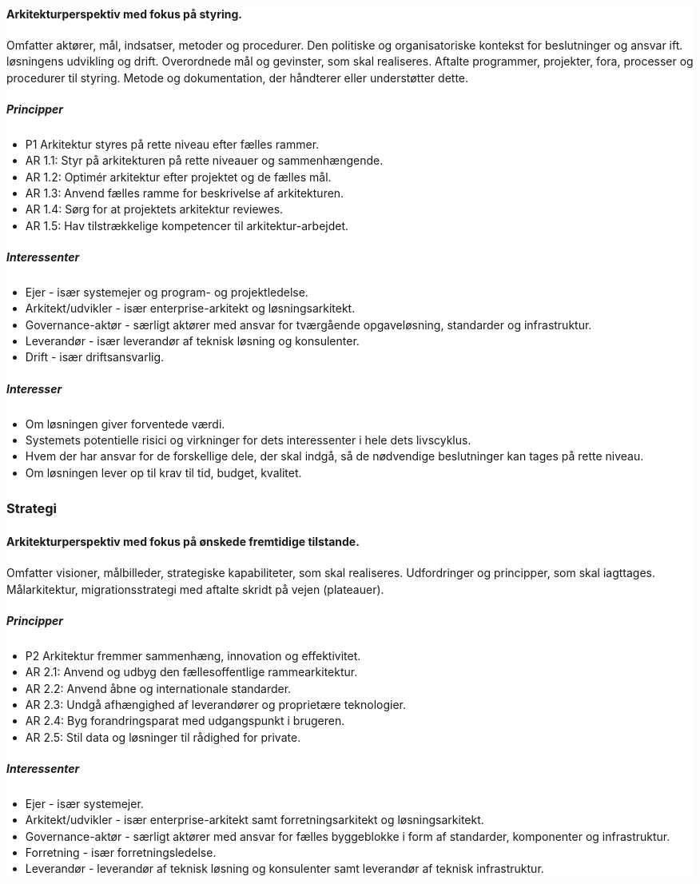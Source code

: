 #### Arkitekturperspektiv med fokus på styring.

Omfatter aktører, mål, indsatser, metoder og procedurer. Den politiske og organisatoriske kontekst for beslutninger og ansvar ift. løsningens udvikling og drift. Overordnede mål og gevinster, som skal realiseres. Aftalte programmer, projekter, fora, processer og procedurer til styring. Metode og dokumentation, der håndterer eller understøtter dette.

##### Principper

* P1 Arkitektur styres på rette niveau efter fælles rammer.
* AR 1.1: Styr på arkitekturen på rette niveauer og sammenhængende.
* AR 1.2: Optimér arkitektur efter projektet og de fælles mål.
* AR 1.3: Anvend fælles ramme for beskrivelse af arkitekturen.
* AR 1.4: Sørg for at projektets arkitektur reviewes.
* AR 1.5: Hav tilstrækkelige kompetencer til arkitektur-arbejdet.

##### Interessenter

* Ejer - især systemejer og program- og projektledelse.
* Arkitekt/udvikler - især enterprise-arkitekt og løsningsarkitekt.
* Governance-aktør - særligt aktører med ansvar for tværgående opgaveløsning, standarder og infrastruktur.
* Leverandør - især leverandør af teknisk løsning og konsulenter.
* Drift - især driftsansvarlig.

##### Interesser

* Om løsningen giver forventede værdi.
* Systemets potentielle risici og virkninger for dets interessenter i hele dets livscyklus.
* Hvem der har ansvar for de forskellige dele, der skal indgå, så de nødvendige beslutninger kan tages på rette niveau.
* Om løsningen lever op til krav til tid, budget, kvalitet.

### Strategi

#### Arkitekturperspektiv med fokus på ønskede fremtidige tilstande.

Omfatter visioner, målbilleder, strategiske kapabiliteter, som skal realiseres. Udfordringer og principper, som skal iagttages. Målarkitektur, migrationsstrategi med aftalte skridt på vejen (plateauer).

##### Principper

* P2 Arkitektur fremmer sammenhæng, innovation og effektivitet.
* AR 2.1: Anvend og udbyg den fællesoffentlige rammearkitektur.
* AR 2.2: Anvend åbne og internationale standarder.
* AR 2.3: Undgå afhængighed af leverandører og proprietære teknologier.
* AR 2.4: Byg forandringsparat med udgangspunkt i brugeren.
* AR 2.5: Stil data og løsninger til rådighed for private.

##### Interessenter

* Ejer - især systemejer.
* Arkitekt/udvikler - især enterprise-arkitekt samt forretningsarkitekt og løsningsarkitekt.
* Governance-aktør - særligt aktører med ansvar for fælles byggeblokke i form af standarder, komponenter og infrastruktur.
* Forretning - især forretningsledelse.
* Leverandør - leverandør af teknisk løsning og konsulenter samt leverandør af teknisk infrastruktur.
